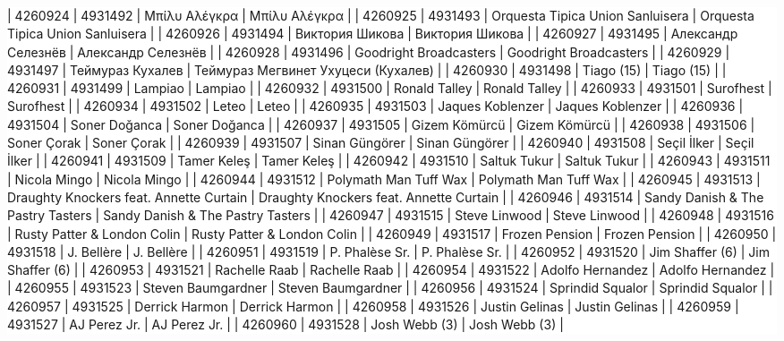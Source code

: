 | 4260924 | 4931492 | Μπίλυ Αλέγκρα | Μπίλυ Αλέγκρα |
| 4260925 | 4931493 | Orquesta Tipica Union Sanluisera | Orquesta Tipica Union Sanluisera |
| 4260926 | 4931494 | Виктория Шикова | Виктория Шикова |
| 4260927 | 4931495 | Александр Селезнёв | Александр Селезнёв |
| 4260928 | 4931496 | Goodright Broadcasters | Goodright Broadcasters |
| 4260929 | 4931497 | Теймураз Кухалев | Теймураз Мегвинет Ухуцеси (Кухалев) |
| 4260930 | 4931498 | Tiago (15) | Tiago (15) |
| 4260931 | 4931499 | Lampiao | Lampiao |
| 4260932 | 4931500 | Ronald Talley | Ronald Talley |
| 4260933 | 4931501 | Surofhest | Surofhest |
| 4260934 | 4931502 | Leteo | Leteo |
| 4260935 | 4931503 | Jaques Koblenzer | Jaques Koblenzer |
| 4260936 | 4931504 | Soner Doğanca | Soner Doğanca |
| 4260937 | 4931505 | Gizem Kömürcü | Gizem Kömürcü |
| 4260938 | 4931506 | Soner Çorak | Soner Çorak |
| 4260939 | 4931507 | Sinan Güngörer | Sinan Güngörer |
| 4260940 | 4931508 | Seçil İlker | Seçil İlker |
| 4260941 | 4931509 | Tamer Keleş | Tamer Keleş |
| 4260942 | 4931510 | Saltuk Tukur | Saltuk Tukur |
| 4260943 | 4931511 | Nicola Mingo | Nicola Mingo |
| 4260944 | 4931512 | Polymath Man Tuff Wax | Polymath Man Tuff Wax |
| 4260945 | 4931513 | Draughty Knockers feat. Annette Curtain | Draughty Knockers feat. Annette Curtain |
| 4260946 | 4931514 | Sandy Danish & The Pastry Tasters | Sandy Danish & The Pastry Tasters |
| 4260947 | 4931515 | Steve Linwood | Steve Linwood |
| 4260948 | 4931516 | Rusty Patter & London Colin | Rusty Patter & London Colin |
| 4260949 | 4931517 | Frozen Pension | Frozen Pension |
| 4260950 | 4931518 | J. Bellère | J. Bellère |
| 4260951 | 4931519 | P. Phalèse Sr. | P. Phalèse Sr. |
| 4260952 | 4931520 | Jim Shaffer (6) | Jim Shaffer (6) |
| 4260953 | 4931521 | Rachelle Raab | Rachelle Raab |
| 4260954 | 4931522 | Adolfo Hernandez | Adolfo Hernandez |
| 4260955 | 4931523 | Steven Baumgardner | Steven Baumgardner |
| 4260956 | 4931524 | Sprindid Squalor | Sprindid Squalor |
| 4260957 | 4931525 | Derrick Harmon | Derrick Harmon |
| 4260958 | 4931526 | Justin Gelinas | Justin Gelinas |
| 4260959 | 4931527 | AJ Perez Jr. | AJ Perez Jr. |
| 4260960 | 4931528 | Josh Webb (3) | Josh Webb (3) |